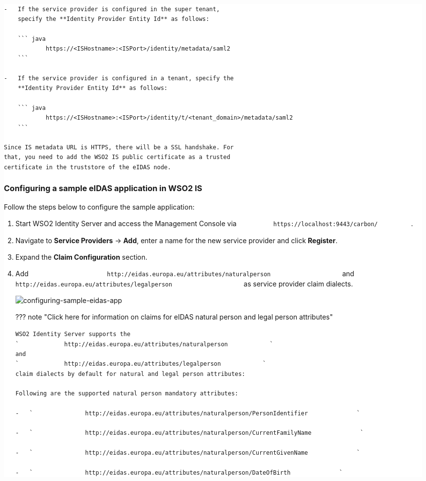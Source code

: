     -   If the service provider is configured in the super tenant,
        specify the **Identity Provider Entity Id** as follows:

        ``` java
                https://<ISHostname>:<ISPort>/identity/metadata/saml2
        ```

    -   If the service provider is configured in a tenant, specify the
        **Identity Provider Entity Id** as follows:

        ``` java
                https://<ISHostname>:<ISPort>/identity/t/<tenant_domain>/metadata/saml2
        ```

    Since IS metadata URL is HTTPS, there will be a SSL handshake. For
    that, you need to add the WSO2 IS public certificate as a trusted
    certificate in the truststore of the eIDAS node.

### Configuring a sample eIDAS application in WSO2 IS

Follow the steps below to configure the sample application:

1.  Start WSO2 Identity Server and access the Management Console via
    `           https://localhost:9443/carbon/          ` .

2.  Navigate to **Service Providers** -\> **Add**, enter a name for the
    new service provider and click **Register**.

3.  Expand the **Claim Configuration** section.

4.  Add
    `                       http://eidas.europa.eu/attributes/naturalperson                     `
    and
    `                       http://eidas.europa.eu/attributes/legalperson                     `
    as service provider claim dialects.

    ![configuring-sample-eidas-app](../../assets/img/tutorials/configuring-sample-eidas-app.png) 

      

    ??? note "Click here for information on claims for eIDAS natural person and legal person attributes"

        WSO2 Identity Server supports the
        `             http://eidas.europa.eu/attributes/naturalperson            `
        and
        `             http://eidas.europa.eu/attributes/legalperson            `
        claim dialects by default for natural and legal person attributes:

        Following are the supported natural person mandatory attributes:

        -   `               http://eidas.europa.eu/attributes/naturalperson/PersonIdentifier              `

        -   `               http://eidas.europa.eu/attributes/naturalperson/CurrentFamilyName              `

        -   `               http://eidas.europa.eu/attributes/naturalperson/CurrentGivenName              `

        -   `               http://eidas.europa.eu/attributes/naturalperson/DateOfBirth              `
